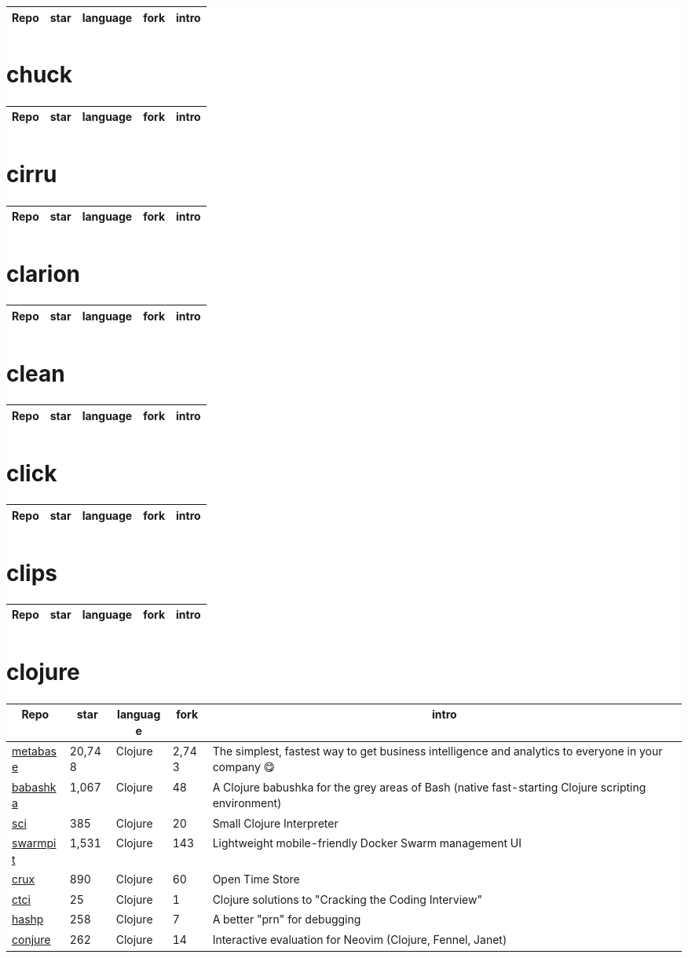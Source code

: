 Repo|star|language|fork|intro
-|-|-|-|-



# chuck

Repo|star|language|fork|intro
-|-|-|-|-



# cirru

Repo|star|language|fork|intro
-|-|-|-|-



# clarion

Repo|star|language|fork|intro
-|-|-|-|-



# clean

Repo|star|language|fork|intro
-|-|-|-|-



# click

Repo|star|language|fork|intro
-|-|-|-|-



# clips

Repo|star|language|fork|intro
-|-|-|-|-



# clojure

Repo|star|language|fork|intro
-|-|-|-|-
[metabase](https://github.com/metabase/metabase)|20,748|Clojure|2,743|The simplest, fastest way to get business intelligence and analytics to everyone in your company 😋
[babashka](https://github.com/borkdude/babashka)|1,067|Clojure|48|A Clojure babushka for the grey areas of Bash (native fast-starting Clojure scripting environment)
[sci](https://github.com/borkdude/sci)|385|Clojure|20|Small Clojure Interpreter
[swarmpit](https://github.com/swarmpit/swarmpit)|1,531|Clojure|143|Lightweight mobile-friendly Docker Swarm management UI
[crux](https://github.com/juxt/crux)|890|Clojure|60|Open Time Store
[ctci](https://github.com/samedhi/ctci)|25|Clojure|1|Clojure solutions to "Cracking the Coding Interview"
[hashp](https://github.com/weavejester/hashp)|258|Clojure|7|A better "prn" for debugging
[conjure](https://github.com/Olical/conjure)|262|Clojure|14|Interactive evaluation for Neovim (Clojure, Fennel, Janet)
